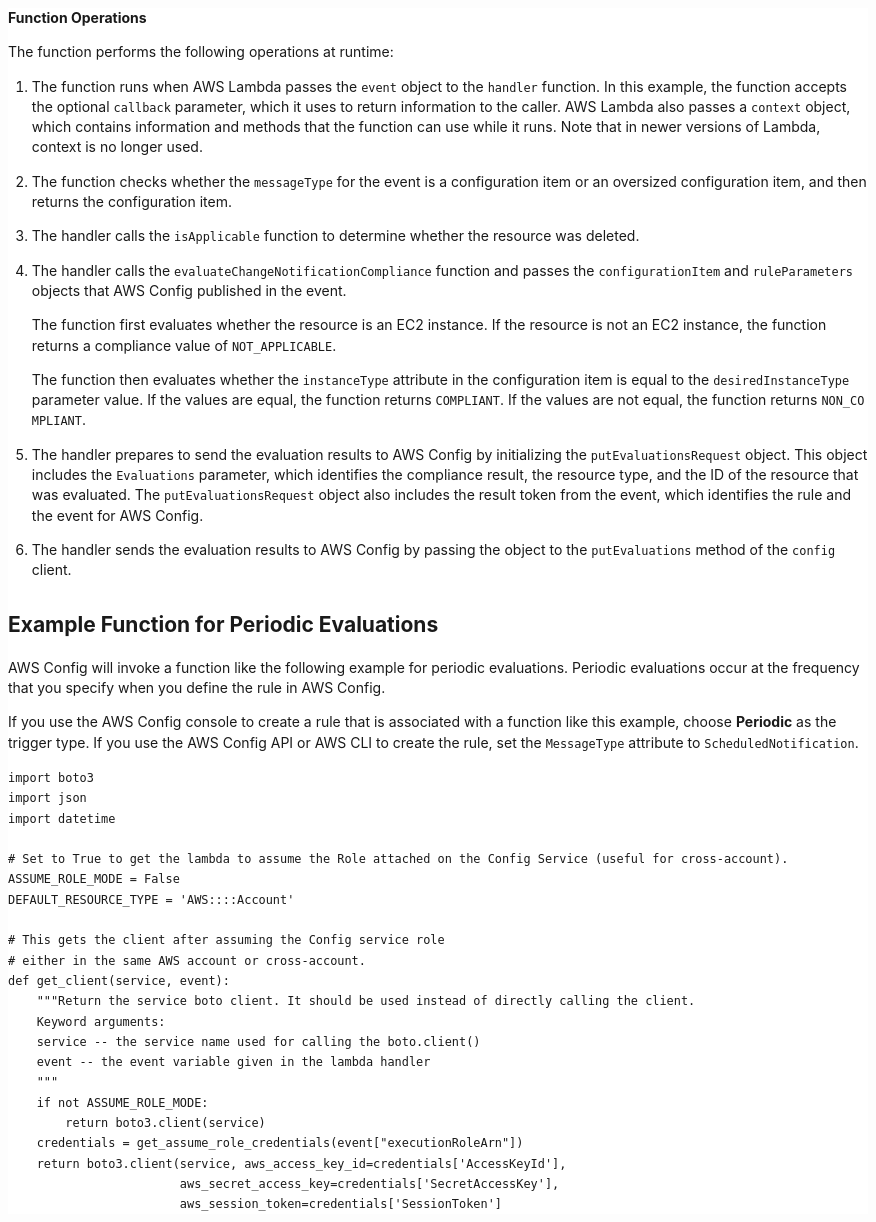**Function Operations**

The function performs the following operations at runtime:

1. The function runs when AWS Lambda passes the `event` object to the `handler` function\. In this example, the function accepts the optional `callback` parameter, which it uses to return information to the caller\. AWS Lambda also passes a `context` object, which contains information and methods that the function can use while it runs\. Note that in newer versions of Lambda, context is no longer used\.

1. The function checks whether the `messageType` for the event is a configuration item or an oversized configuration item, and then returns the configuration item\. 

1. The handler calls the `isApplicable` function to determine whether the resource was deleted\.

1. The handler calls the `evaluateChangeNotificationCompliance` function and passes the `configurationItem` and `ruleParameters` objects that AWS Config published in the event\.

   The function first evaluates whether the resource is an EC2 instance\. If the resource is not an EC2 instance, the function returns a compliance value of `NOT_APPLICABLE`\. 

   The function then evaluates whether the `instanceType` attribute in the configuration item is equal to the `desiredInstanceType` parameter value\. If the values are equal, the function returns `COMPLIANT`\. If the values are not equal, the function returns `NON_COMPLIANT`\.

1. The handler prepares to send the evaluation results to AWS Config by initializing the `putEvaluationsRequest` object\. This object includes the `Evaluations` parameter, which identifies the compliance result, the resource type, and the ID of the resource that was evaluated\. The `putEvaluationsRequest` object also includes the result token from the event, which identifies the rule and the event for AWS Config\. 

1. The handler sends the evaluation results to AWS Config by passing the object to the `putEvaluations` method of the `config` client\.

## Example Function for Periodic Evaluations<a name="periodic-example-rule"></a>

AWS Config will invoke a function like the following example for periodic evaluations\. Periodic evaluations occur at the frequency that you specify when you define the rule in AWS Config\.

If you use the AWS Config console to create a rule that is associated with a function like this example, choose **Periodic** as the trigger type\. If you use the AWS Config API or AWS CLI to create the rule, set the `MessageType` attribute to `ScheduledNotification`\.

```
import boto3
import json
import datetime

# Set to True to get the lambda to assume the Role attached on the Config Service (useful for cross-account).
ASSUME_ROLE_MODE = False
DEFAULT_RESOURCE_TYPE = 'AWS::::Account'

# This gets the client after assuming the Config service role
# either in the same AWS account or cross-account.
def get_client(service, event):
    """Return the service boto client. It should be used instead of directly calling the client.
    Keyword arguments:
    service -- the service name used for calling the boto.client()
    event -- the event variable given in the lambda handler
    """
    if not ASSUME_ROLE_MODE:
        return boto3.client(service)
    credentials = get_assume_role_credentials(event["executionRoleArn"])
    return boto3.client(service, aws_access_key_id=credentials['AccessKeyId'],
                        aws_secret_access_key=credentials['SecretAccessKey'],
                        aws_session_token=credentials['SessionToken']
```